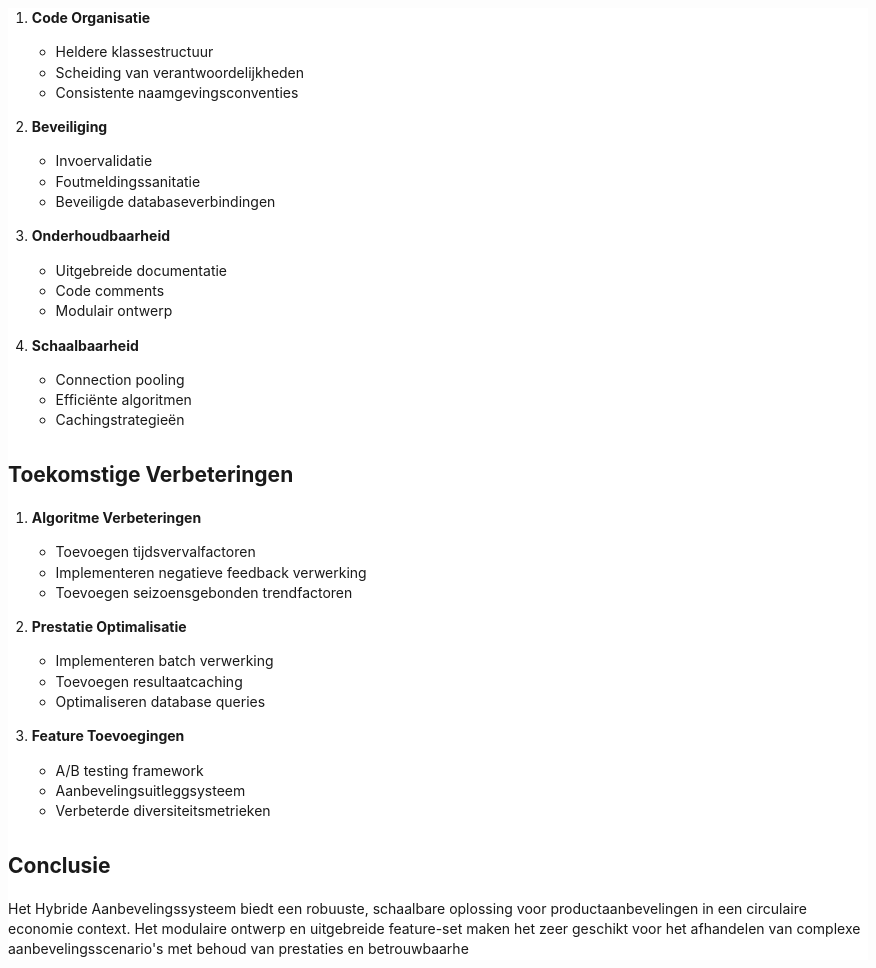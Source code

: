 1. **Code Organisatie**
   - Heldere klassestructuur
   - Scheiding van verantwoordelijkheden
   - Consistente naamgevingsconventies

2. **Beveiliging**
   - Invoervalidatie
   - Foutmeldingssanitatie
   - Beveiligde databaseverbindingen

3. **Onderhoudbaarheid**
   - Uitgebreide documentatie
   - Code comments
   - Modulair ontwerp

4. **Schaalbaarheid**
   - Connection pooling
   - Efficiënte algoritmen
   - Cachingstrategieën

## Toekomstige Verbeteringen

1. **Algoritme Verbeteringen**
   - Toevoegen tijdsvervalfactoren
   - Implementeren negatieve feedback verwerking
   - Toevoegen seizoensgebonden trendfactoren

2. **Prestatie Optimalisatie**
   - Implementeren batch verwerking
   - Toevoegen resultaatcaching
   - Optimaliseren database queries

3. **Feature Toevoegingen**
   - A/B testing framework
   - Aanbevelingsuitleggsysteem
   - Verbeterde diversiteitsmetrieken

## Conclusie
Het Hybride Aanbevelingssysteem biedt een robuuste, schaalbare oplossing voor productaanbevelingen in een circulaire economie context. Het modulaire ontwerp en uitgebreide feature-set maken het zeer geschikt voor het afhandelen van complexe aanbevelingsscenario's met behoud van prestaties en betrouwbaarhe